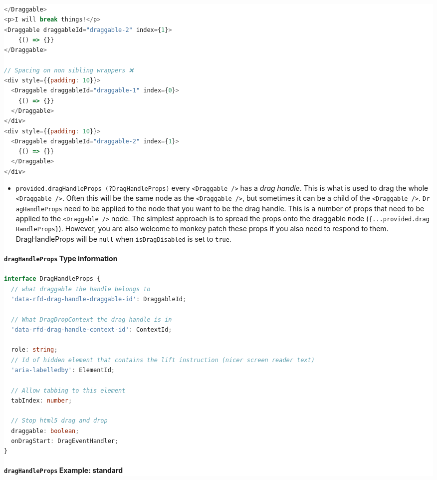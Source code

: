 ```js
</Draggable>
<p>I will break things!</p>
<Draggable draggableId="draggable-2" index={1}>
    {() => {}}
</Draggable>

// Spacing on non sibling wrappers ❌
<div style={{padding: 10}}>
  <Draggable draggableId="draggable-1" index={0}>
    {() => {}}
  </Draggable>
</div>
<div style={{padding: 10}}>
  <Draggable draggableId="draggable-2" index={1}>
    {() => {}}
  </Draggable>
</div>
```

- `provided.dragHandleProps (?DragHandleProps)` every `<Draggable />` has a _drag handle_. This is what is used to drag the whole `<Draggable />`. Often this will be the same node as the `<Draggable />`, but sometimes it can be a child of the `<Draggable />`. `DragHandleProps` need to be applied to the node that you want to be the drag handle. This is a number of props that need to be applied to the `<Draggable />` node. The simplest approach is to spread the props onto the draggable node (`{...provided.dragHandleProps}`). However, you are also welcome to [monkey patch](https://davidwalsh.name/monkey-patching) these props if you also need to respond to them. DragHandleProps will be `null` when `isDragDisabled` is set to `true`.

#### `dragHandleProps` Type information

```ts
interface DragHandleProps {
  // what draggable the handle belongs to
  'data-rfd-drag-handle-draggable-id': DraggableId;

  // What DragDropContext the drag handle is in
  'data-rfd-drag-handle-context-id': ContextId;

  role: string;
  // Id of hidden element that contains the lift instruction (nicer screen reader text)
  'aria-labelledby': ElementId;

  // Allow tabbing to this element
  tabIndex: number;

  // Stop html5 drag and drop
  draggable: boolean;
  onDragStart: DragEventHandler;
}
```

#### `dragHandleProps` Example: standard
